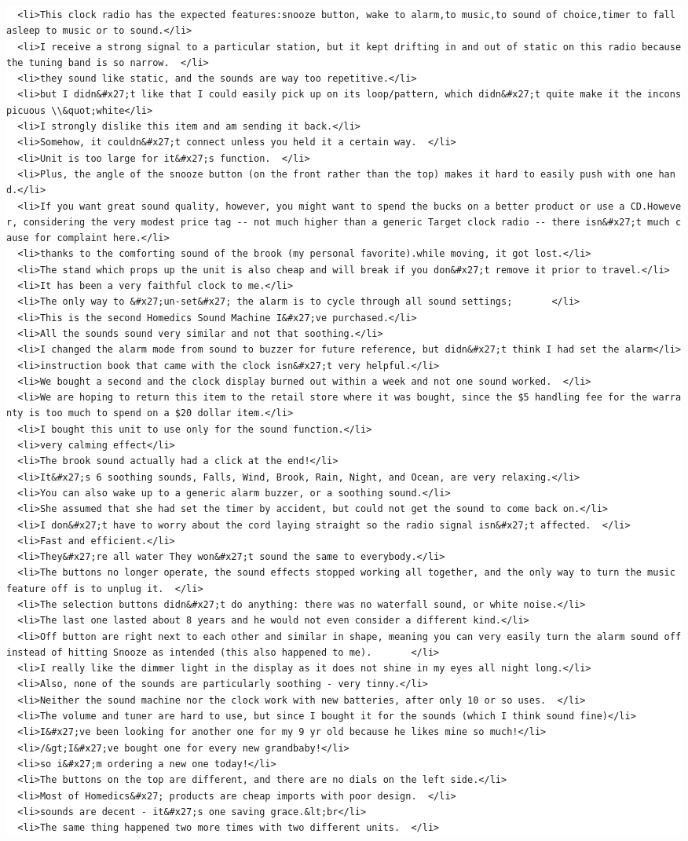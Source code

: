       <li>This clock radio has the expected features:snooze button, wake to alarm,to music,to sound of choice,timer to fall asleep to music or to sound.</li>
      <li>I receive a strong signal to a particular station, but it kept drifting in and out of static on this radio because the tuning band is so narrow.  </li>
      <li>they sound like static, and the sounds are way too repetitive.</li>
      <li>but I didn&#x27;t like that I could easily pick up on its loop/pattern, which didn&#x27;t quite make it the inconspicuous \\&quot;white</li>
      <li>I strongly dislike this item and am sending it back.</li>
      <li>Somehow, it couldn&#x27;t connect unless you held it a certain way.  </li>
      <li>Unit is too large for it&#x27;s function.  </li>
      <li>Plus, the angle of the snooze button (on the front rather than the top) makes it hard to easily push with one hand.</li>
      <li>If you want great sound quality, however, you might want to spend the bucks on a better product or use a CD.However, considering the very modest price tag -- not much higher than a generic Target clock radio -- there isn&#x27;t much cause for complaint here.</li>
      <li>thanks to the comforting sound of the brook (my personal favorite).while moving, it got lost.</li>
      <li>The stand which props up the unit is also cheap and will break if you don&#x27;t remove it prior to travel.</li>
      <li>It has been a very faithful clock to me.</li>
      <li>The only way to &#x27;un-set&#x27; the alarm is to cycle through all sound settings;       </li>
      <li>This is the second Homedics Sound Machine I&#x27;ve purchased.</li>
      <li>All the sounds sound very similar and not that soothing.</li>
      <li>I changed the alarm mode from sound to buzzer for future reference, but didn&#x27;t think I had set the alarm</li>
      <li>instruction book that came with the clock isn&#x27;t very helpful.</li>
      <li>We bought a second and the clock display burned out within a week and not one sound worked.  </li>
      <li>We are hoping to return this item to the retail store where it was bought, since the $5 handling fee for the warranty is too much to spend on a $20 dollar item.</li>
      <li>I bought this unit to use only for the sound function.</li>
      <li>very calming effect</li>
      <li>The brook sound actually had a click at the end!</li>
      <li>It&#x27;s 6 soothing sounds, Falls, Wind, Brook, Rain, Night, and Ocean, are very relaxing.</li>
      <li>You can also wake up to a generic alarm buzzer, or a soothing sound.</li>
      <li>She assumed that she had set the timer by accident, but could not get the sound to come back on.</li>
      <li>I don&#x27;t have to worry about the cord laying straight so the radio signal isn&#x27;t affected.  </li>
      <li>Fast and efficient.</li>
      <li>They&#x27;re all water They won&#x27;t sound the same to everybody.</li>
      <li>The buttons no longer operate, the sound effects stopped working all together, and the only way to turn the music feature off is to unplug it.  </li>
      <li>The selection buttons didn&#x27;t do anything: there was no waterfall sound, or white noise.</li>
      <li>The last one lasted about 8 years and he would not even consider a different kind.</li>
      <li>Off button are right next to each other and similar in shape, meaning you can very easily turn the alarm sound off instead of hitting Snooze as intended (this also happened to me).       </li>
      <li>I really like the dimmer light in the display as it does not shine in my eyes all night long.</li>
      <li>Also, none of the sounds are particularly soothing - very tinny.</li>
      <li>Neither the sound machine nor the clock work with new batteries, after only 10 or so uses.  </li>
      <li>The volume and tuner are hard to use, but since I bought it for the sounds (which I think sound fine)</li>
      <li>I&#x27;ve been looking for another one for my 9 yr old because he likes mine so much!</li>
      <li>/&gt;I&#x27;ve bought one for every new grandbaby!</li>
      <li>so i&#x27;m ordering a new one today!</li>
      <li>The buttons on the top are different, and there are no dials on the left side.</li>
      <li>Most of Homedics&#x27; products are cheap imports with poor design.  </li>
      <li>sounds are decent - it&#x27;s one saving grace.&lt;br</li>
      <li>The same thing happened two more times with two different units.  </li>